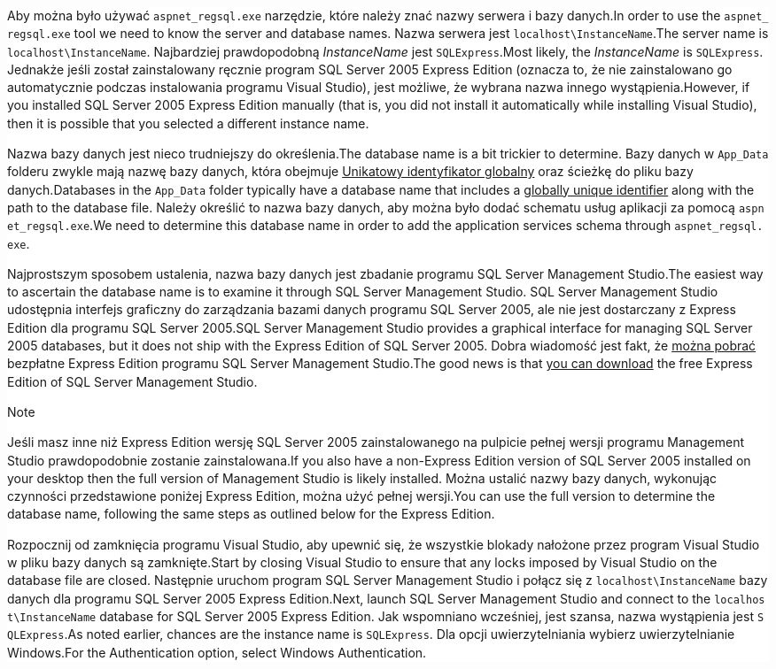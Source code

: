 <span data-ttu-id="839c1-175">Aby można było używać `aspnet_regsql.exe` narzędzie, które należy znać nazwy serwera i bazy danych.</span><span class="sxs-lookup"><span data-stu-id="839c1-175">In order to use the `aspnet_regsql.exe` tool we need to know the server and database names.</span></span> <span data-ttu-id="839c1-176">Nazwa serwera jest `localhost\InstanceName`.</span><span class="sxs-lookup"><span data-stu-id="839c1-176">The server name is `localhost\InstanceName`.</span></span> <span data-ttu-id="839c1-177">Najbardziej prawdopodobną *InstanceName* jest `SQLExpress`.</span><span class="sxs-lookup"><span data-stu-id="839c1-177">Most likely, the *InstanceName* is `SQLExpress`.</span></span> <span data-ttu-id="839c1-178">Jednakże jeśli został zainstalowany ręcznie program SQL Server 2005 Express Edition (oznacza to, że nie zainstalowano go automatycznie podczas instalowania programu Visual Studio), jest możliwe, że wybrana nazwa innego wystąpienia.</span><span class="sxs-lookup"><span data-stu-id="839c1-178">However, if you installed SQL Server 2005 Express Edition manually (that is, you did not install it automatically while installing Visual Studio), then it is possible that you selected a different instance name.</span></span>

<span data-ttu-id="839c1-179">Nazwa bazy danych jest nieco trudniejszy do określenia.</span><span class="sxs-lookup"><span data-stu-id="839c1-179">The database name is a bit trickier to determine.</span></span> <span data-ttu-id="839c1-180">Bazy danych w `App_Data` folderu zwykle mają nazwę bazy danych, która obejmuje [Unikatowy identyfikator globalny](http://en.wikipedia.org/wiki/Globally_Unique_Identifier) oraz ścieżkę do pliku bazy danych.</span><span class="sxs-lookup"><span data-stu-id="839c1-180">Databases in the `App_Data` folder typically have a database name that includes a [globally unique identifier](http://en.wikipedia.org/wiki/Globally_Unique_Identifier) along with the path to the database file.</span></span> <span data-ttu-id="839c1-181">Należy określić to nazwa bazy danych, aby można było dodać schematu usług aplikacji za pomocą `aspnet_regsql.exe`.</span><span class="sxs-lookup"><span data-stu-id="839c1-181">We need to determine this database name in order to add the application services schema through `aspnet_regsql.exe`.</span></span>

<span data-ttu-id="839c1-182">Najprostszym sposobem ustalenia, nazwa bazy danych jest zbadanie programu SQL Server Management Studio.</span><span class="sxs-lookup"><span data-stu-id="839c1-182">The easiest way to ascertain the database name is to examine it through SQL Server Management Studio.</span></span> <span data-ttu-id="839c1-183">SQL Server Management Studio udostępnia interfejs graficzny do zarządzania bazami danych programu SQL Server 2005, ale nie jest dostarczany z Express Edition dla programu SQL Server 2005.</span><span class="sxs-lookup"><span data-stu-id="839c1-183">SQL Server Management Studio provides a graphical interface for managing SQL Server 2005 databases, but it does not ship with the Express Edition of SQL Server 2005.</span></span> <span data-ttu-id="839c1-184">Dobra wiadomość jest fakt, że [można pobrać](https://www.microsoft.com/downloads/details.aspx?FamilyId=C243A5AE-4BD1-4E3D-94B8-5A0F62BF7796&amp;displaylang=en) bezpłatne Express Edition programu SQL Server Management Studio.</span><span class="sxs-lookup"><span data-stu-id="839c1-184">The good news is that [you can download](https://www.microsoft.com/downloads/details.aspx?FamilyId=C243A5AE-4BD1-4E3D-94B8-5A0F62BF7796&amp;displaylang=en) the free Express Edition of SQL Server Management Studio.</span></span>

> [!NOTE]
> <span data-ttu-id="839c1-185">Jeśli masz inne niż Express Edition wersję SQL Server 2005 zainstalowanego na pulpicie pełnej wersji programu Management Studio prawdopodobnie zostanie zainstalowana.</span><span class="sxs-lookup"><span data-stu-id="839c1-185">If you also have a non-Express Edition version of SQL Server 2005 installed on your desktop then the full version of Management Studio is likely installed.</span></span> <span data-ttu-id="839c1-186">Można ustalić nazwy bazy danych, wykonując czynności przedstawione poniżej Express Edition, można użyć pełnej wersji.</span><span class="sxs-lookup"><span data-stu-id="839c1-186">You can use the full version to determine the database name, following the same steps as outlined below for the Express Edition.</span></span>

<span data-ttu-id="839c1-187">Rozpocznij od zamknięcia programu Visual Studio, aby upewnić się, że wszystkie blokady nałożone przez program Visual Studio w pliku bazy danych są zamknięte.</span><span class="sxs-lookup"><span data-stu-id="839c1-187">Start by closing Visual Studio to ensure that any locks imposed by Visual Studio on the database file are closed.</span></span> <span data-ttu-id="839c1-188">Następnie uruchom program SQL Server Management Studio i połącz się z `localhost\InstanceName` bazy danych dla programu SQL Server 2005 Express Edition.</span><span class="sxs-lookup"><span data-stu-id="839c1-188">Next, launch SQL Server Management Studio and connect to the `localhost\InstanceName` database for SQL Server 2005 Express Edition.</span></span> <span data-ttu-id="839c1-189">Jak wspomniano wcześniej, jest szansa, nazwa wystąpienia jest `SQLExpress`.</span><span class="sxs-lookup"><span data-stu-id="839c1-189">As noted earlier, chances are the instance name is `SQLExpress`.</span></span> <span data-ttu-id="839c1-190">Dla opcji uwierzytelniania wybierz uwierzytelnianie Windows.</span><span class="sxs-lookup"><span data-stu-id="839c1-190">For the Authentication option, select Windows Authentication.</span></span>
